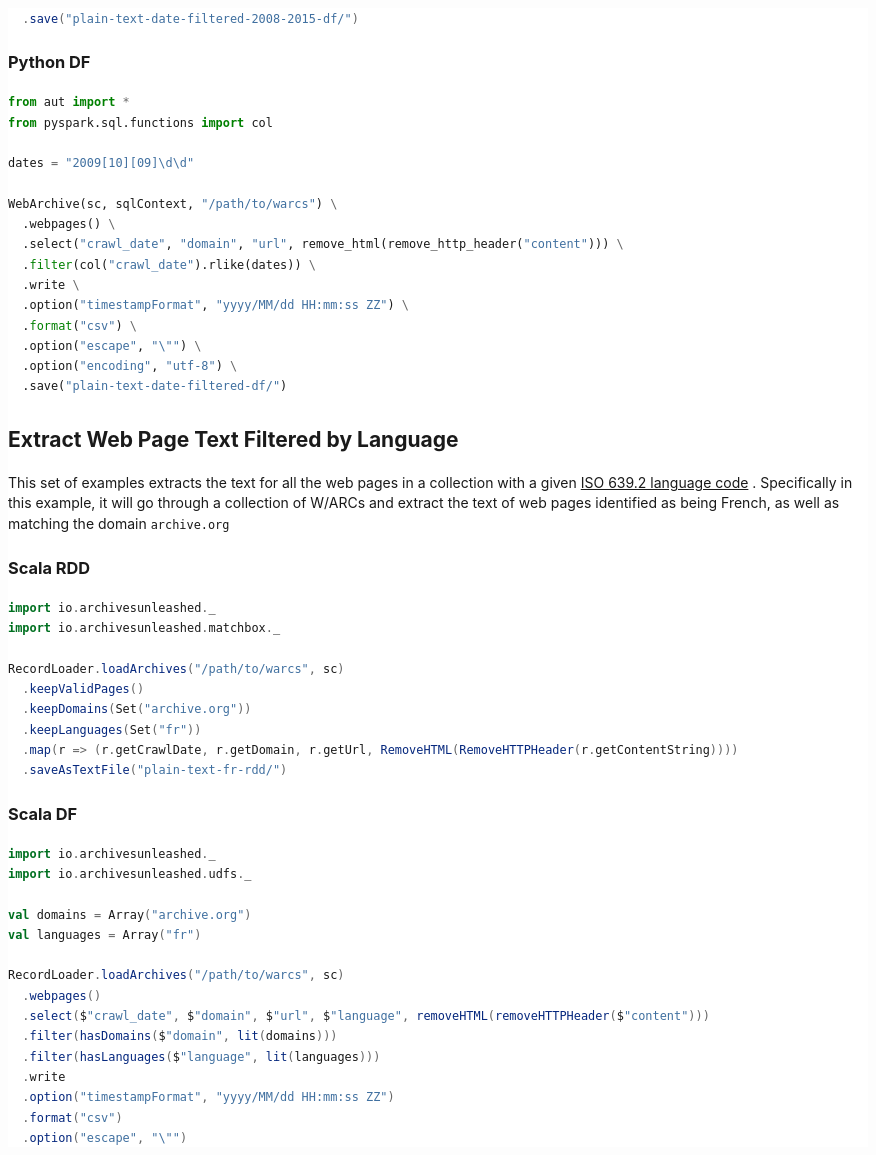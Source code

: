 ```scala
  .save("plain-text-date-filtered-2008-2015-df/")
```

### Python DF

```python
from aut import *
from pyspark.sql.functions import col

dates = "2009[10][09]\d\d"

WebArchive(sc, sqlContext, "/path/to/warcs") \
  .webpages() \
  .select("crawl_date", "domain", "url", remove_html(remove_http_header("content"))) \
  .filter(col("crawl_date").rlike(dates)) \
  .write \
  .option("timestampFormat", "yyyy/MM/dd HH:mm:ss ZZ") \
  .format("csv") \
  .option("escape", "\"") \
  .option("encoding", "utf-8") \
  .save("plain-text-date-filtered-df/")
```

## Extract Web Page Text Filtered by Language

This set of examples extracts the text for all the web pages in a collection
with a given [ISO 639.2 language code](https://www.loc.gov/standards/iso639-2/php/code_list.php)
. Specifically in this example, it will go through a collection of W/ARCs and
extract the text of web pages identified as being French, as well as matching
the domain `archive.org`

### Scala RDD

```scala
import io.archivesunleashed._
import io.archivesunleashed.matchbox._

RecordLoader.loadArchives("/path/to/warcs", sc)
  .keepValidPages()
  .keepDomains(Set("archive.org"))
  .keepLanguages(Set("fr"))
  .map(r => (r.getCrawlDate, r.getDomain, r.getUrl, RemoveHTML(RemoveHTTPHeader(r.getContentString))))
  .saveAsTextFile("plain-text-fr-rdd/")
```

### Scala DF

```scala
import io.archivesunleashed._
import io.archivesunleashed.udfs._

val domains = Array("archive.org")
val languages = Array("fr")

RecordLoader.loadArchives("/path/to/warcs", sc)
  .webpages()
  .select($"crawl_date", $"domain", $"url", $"language", removeHTML(removeHTTPHeader($"content")))
  .filter(hasDomains($"domain", lit(domains)))
  .filter(hasLanguages($"language", lit(languages)))
  .write
  .option("timestampFormat", "yyyy/MM/dd HH:mm:ss ZZ")
  .format("csv")
  .option("escape", "\"")
```